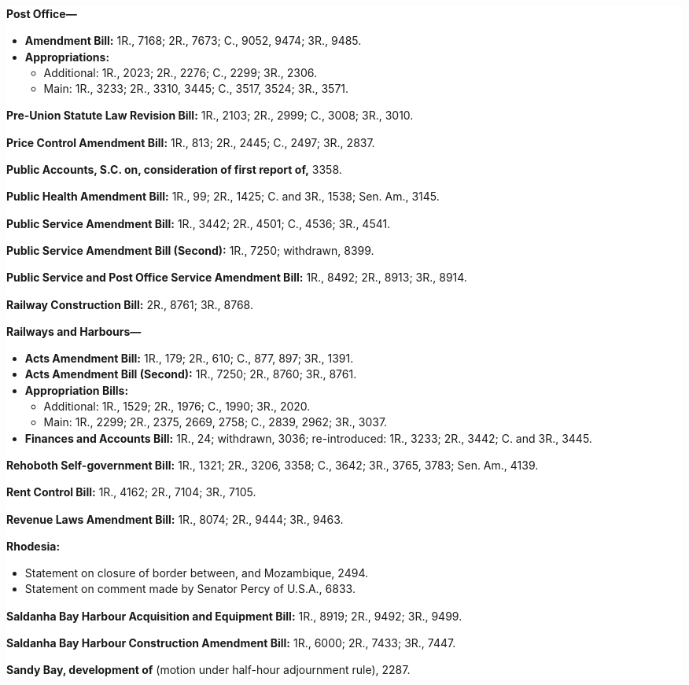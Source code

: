 <p><b>Post Office&#x2014;</b></p>

<ul><li><b>Amendment Bill:</b> 1R., 7168; 2R., 7673; C., 9052, 9474; 3R., 9485.</li>

<li><b>Appropriations:</b>

<ul><li>Additional: 1R., 2023; 2R., 2276; C., 2299; 3R., 2306.</li>

<li>Main: 1R., 3233; 2R., 3310, 3445; C., 3517, 3524; 3R., 3571.</li></ul></li></ul>

<p><b>Pre-Union Statute Law Revision Bill:</b> 1R., 2103; 2R., 2999; C., 3008; 3R., 3010.</p>

<p><b>Price Control Amendment Bill:</b> 1R., 813; 2R., 2445; C., 2497; 3R., 2837.</p>

<p><b>Public Accounts, S.C. on, consideration of first report of,</b> 3358.</p>

<p><b>Public Health Amendment Bill:</b> 1R., 99; 2R., 1425; C. and 3R., 1538; Sen. Am., 3145.</p>

<p><b>Public Service Amendment Bill:</b> 1R., 3442; 2R., 4501; C., 4536; 3R., 4541.</p>

<p><b>Public Service Amendment Bill (Second):</b> 1R., 7250; withdrawn, 8399.</p>

<p><b>Public Service and Post Office Service Amendment Bill:</b> 1R., 8492; 2R., 8913; 3R., 8914.</p>

<p><b>Railway Construction Bill:</b> 2R., 8761; 3R., 8768.</p>

<p><b>Railways and Harbours&#x2014;</b></p>

<ul>

<li><b>Acts Amendment Bill:</b> 1R., 179; 2R., 610; C., 877, 897; 3R., 1391.</li>

<li><b>Acts Amendment Bill (Second):</b> 1R., 7250; 2R., 8760; 3R., 8761.</li>

<li><b>Appropriation Bills:</b>

<ul><li>Additional: 1R., 1529; 2R., 1976; C., 1990; 3R., 2020.</li>

<li>Main: 1R., 2299; 2R., 2375, 2669, 2758; C., 2839, 2962; 3R., 3037.</li></ul></li>

<li><b>Finances and Accounts Bill:</b> 1R., 24; withdrawn, 3036; re-introduced: 1R., 3233; 2R., 3442; C. and 3R., 3445.</li></ul>

<p><b>Rehoboth Self-government Bill:</b> 1R., 1321; 2R., 3206, 3358; C., 3642; 3R., 3765, 3783; Sen. Am., 4139.</p>

<p><b>Rent Control Bill:</b> 1R., 4162; 2R., 7104; 3R., 7105.</p>

<p><b>Revenue Laws Amendment Bill:</b> 1R., 8074; 2R., 9444; 3R., 9463.</p>

<p><b>Rhodesia:</b></p>

<ul>

<li>Statement on closure of border between, and Mozambique, 2494.</li>

<li>Statement on comment made by Senator Percy of U.S.A., 6833.</li></ul>

<p><b>Saldanha Bay Harbour Acquisition and Equipment Bill:</b> 1R., 8919; 2R., 9492; 3R., 9499.</p>

<p><b>Saldanha Bay Harbour Construction Amendment Bill:</b> 1R., 6000; 2R., 7433; 3R., 7447.</p>

<p><b>Sandy Bay, development of</b> (motion under half-hour adjournment rule), 2287.</p>
